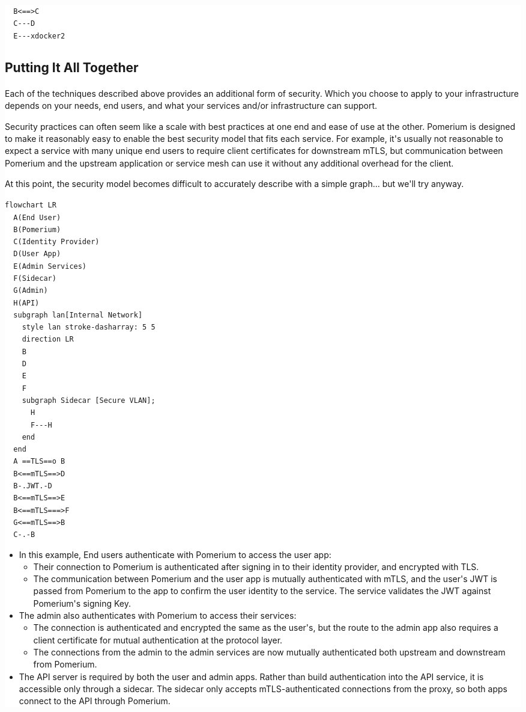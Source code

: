 ```mermaid
  B<==>C
  C---D
  E---xdocker2
```

## Putting It All Together

Each of the techniques described above provides an additional form of security. Which you choose to apply to your infrastructure depends on your needs, end users, and what your services and/or infrastructure can support.

Security practices can often seem like a scale with best practices at one end and ease of use at the other. Pomerium is designed to make it reasonably easy to enable the best security model that fits each service. For example, it's usually not reasonable to expect a service with many unique end users to require client certificates for downstream mTLS, but communication between Pomerium and the upstream application or service mesh can use it without any additional overhead for the client.

At this point, the security model becomes difficult to accurately describe with a simple graph... but we'll try anyway.

```mermaid
flowchart LR
  A(End User)
  B(Pomerium)
  C(Identity Provider)
  D(User App)
  E(Admin Services)
  F(Sidecar)
  G(Admin)
  H(API)
  subgraph lan[Internal Network]
    style lan stroke-dasharray: 5 5
    direction LR
    B
    D
    E
    F
    subgraph Sidecar [Secure VLAN];
      H
      F---H
    end
  end
  A ==TLS==o B
  B<==mTLS==>D
  B-.JWT.-D
  B<==mTLS==>E
  B<==mTLS===>F
  G<==mTLS==>B
  C-.-B
```

- In this example, End users authenticate with Pomerium to access the user app:
  - Their connection to Pomerium is authenticated after signing in to their identity provider, and encrypted with TLS.
  - The communication between Pomerium and the user app is mutually authenticated with mTLS, and the user's JWT is passed from Pomerium to the app to confirm the user identity to the service. The service validates the JWT against Pomerium's signing Key.
- The admin also authenticates with Pomerium to access their services:
  - The connection is authenticated and encrypted the same as the user's, but the route to the admin app also requires a client certificate for mutual authentication at the protocol layer.
  - The connections from the admin to the admin services are now mutually authenticated both upstream and downstream from Pomerium.
- The API server is required by both the user and admin apps. Rather than build authentication into the API service, it is accessible only through a sidecar. The sidecar only accepts mTLS-authenticated connections from the proxy, so both apps connect to the API through Pomerium.

[binaries]: /docs/install/binary
[device identity verification]: /docs/topics/device-identity.md
[Grafana]: /docs/guides/grafana
[JWT Verification]: /docs/guides/jwt-verification.md
[jwt-rfc]: https://datatracker.ietf.org/doc/html/rfc7519
[Kubernetes]: /docs/k8s/helm
[`pass_identity_headers`]: /docs/reference/routes/pass-identity-headers
[Quick Start]: /docs/install/quickstart
[Transport Layer Security]: https://en.wikipedia.org/wiki/Transport_Layer_Security
[zero trust]: https://www.pomerium.com/docs/background.html